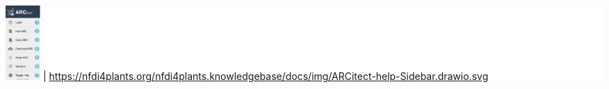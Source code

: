 <a href="./ARCitect-help-Sidebar.drawio.svg" target="_blank"><img src="./ARCitect-help-Sidebar.drawio.svg" width="50px" alt="./ARCitect-help-Sidebar.drawio.svg"/></a>  |  <a href="./ARCitect-help-Sidebar.drawio.svg" target="_blank">https://nfdi4plants.org/nfdi4plants.knowledgebase/docs/img/ARCitect-help-Sidebar.drawio.svg</a>  
